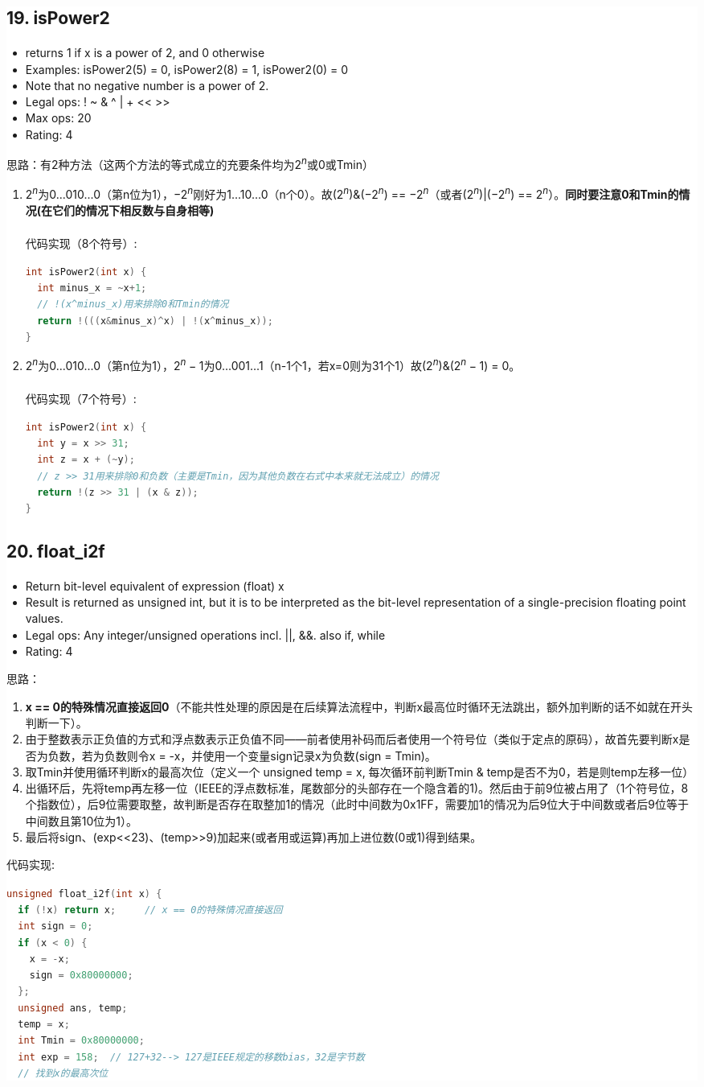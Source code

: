 ## 19. isPower2
- returns 1 if x is a power of 2, and 0 otherwise
- Examples: isPower2(5) = 0, isPower2(8) = 1, isPower2(0) = 0
- Note that no negative number is a power of 2.
- Legal ops: ! ~ & ^ | + << >>
- Max ops: 20
- Rating: 4

思路：有2种方法（这两个方法的等式成立的充要条件均为$2^n$或0或Tmin）
1. $2^n$为0...010...0（第n位为1），$-2^n$刚好为1...10...0（n个0）。故($2^n$)&($-2^n$) == $-2^n$（或者($2^n$)|($-2^n$) == $2^n$）。**同时要注意0和Tmin的情况(在它们的情况下相反数与自身相等)**<br><br>
    代码实现（8个符号）:
    ```c
    int isPower2(int x) {
      int minus_x = ~x+1;
      // !(x^minus_x)用来排除0和Tmin的情况
      return !(((x&minus_x)^x) | !(x^minus_x));
    }
    ```

<div style="page-break-after: always"></div>

2. $2^n$为0...010...0（第n位为1），$2^n-1$为0...001...1（n-1个1，若x=0则为31个1）故($2^n$)&($2^n-1$) = $0$。<br><br>
    代码实现（7个符号）:
    ```c
    int isPower2(int x) {
      int y = x >> 31;
      int z = x + (~y);
      // z >> 31用来排除0和负数（主要是Tmin，因为其他负数在右式中本来就无法成立）的情况
      return !(z >> 31 | (x & z));
    }
    ```

## 20. float_i2f
- Return bit-level equivalent of expression (float) x
- Result is returned as unsigned int, but it is to be interpreted as the bit-level representation of a single-precision floating point values.
- Legal ops: Any integer/unsigned operations incl. ||, &&. also if, while
- Rating: 4

思路：
1. **x == 0的特殊情况直接返回0**（不能共性处理的原因是在后续算法流程中，判断x最高位时循环无法跳出，额外加判断的话不如就在开头判断一下）。
2. 由于整数表示正负值的方式和浮点数表示正负值不同——前者使用补码而后者使用一个符号位（类似于定点的原码），故首先要判断x是否为负数，若为负数则令x = -x，并使用一个变量sign记录x为负数(sign = Tmin)。
3. 取Tmin并使用循环判断x的最高次位（定义一个 unsigned temp = x, 每次循环前判断Tmin & temp是否不为0，若是则temp左移一位）
4. 出循环后，先将temp再左移一位（IEEE的浮点数标准，尾数部分的头部存在一个隐含着的1)。然后由于前9位被占用了（1个符号位，8个指数位），后9位需要取整，故判断是否存在取整加1的情况（此时中间数为0x1FF，需要加1的情况为后9位大于中间数或者后9位等于中间数且第10位为1）。
5. 最后将sign、(exp<<23)、(temp>>9)加起来(或者用或运算)再加上进位数(0或1)得到结果。

<div style="page-break-after: always"></div>

代码实现:
```c
unsigned float_i2f(int x) {
  if (!x) return x;     // x == 0的特殊情况直接返回
  int sign = 0;
  if (x < 0) {
    x = -x;
    sign = 0x80000000;
  };
  unsigned ans, temp;
  temp = x;
  int Tmin = 0x80000000;
  int exp = 158;  // 127+32--> 127是IEEE规定的移数bias，32是字节数
  // 找到x的最高次位
```